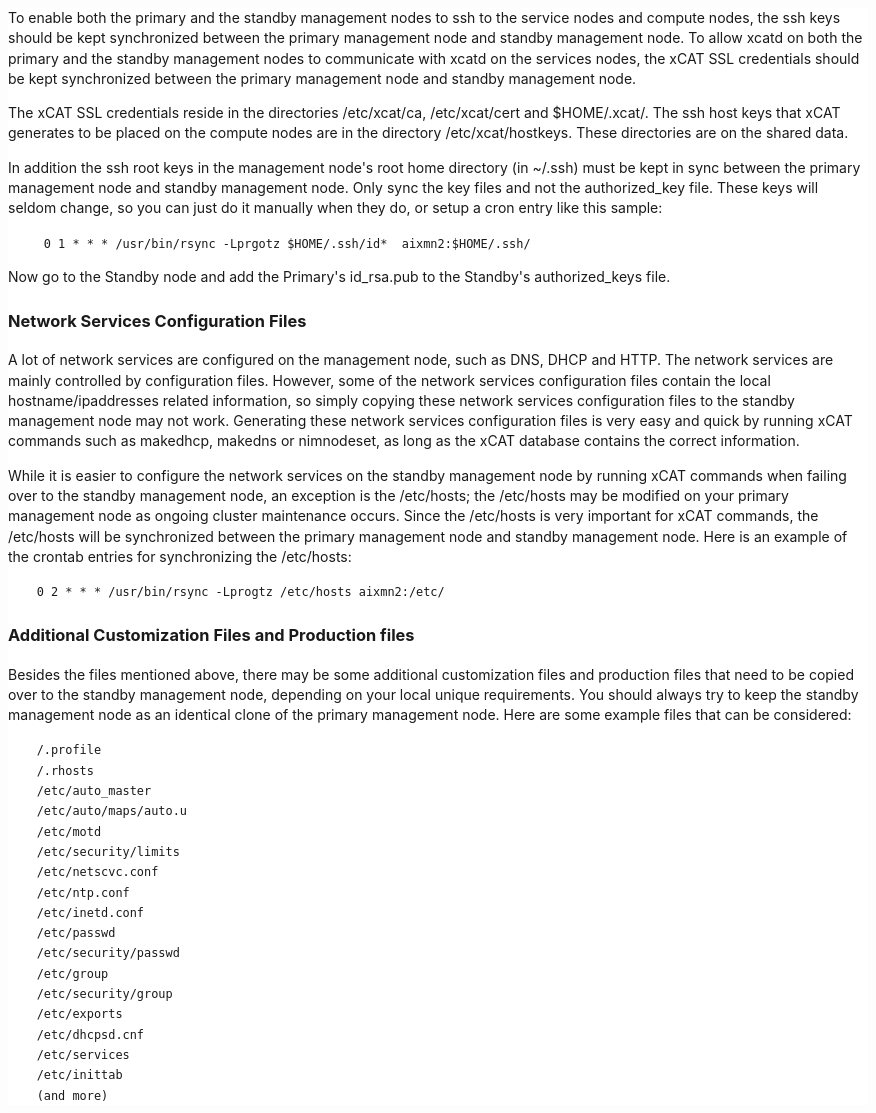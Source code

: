 To enable both the primary and the standby management nodes to ssh to the service nodes and compute nodes, the ssh keys should be kept synchronized between the primary management node and standby management node. To allow xcatd on both the primary and the standby management nodes to communicate with xcatd on the services nodes, the xCAT SSL credentials should be kept synchronized between the primary management node and standby management node. 

The xCAT SSL credentials reside in the directories /etc/xcat/ca, /etc/xcat/cert and $HOME/.xcat/. The ssh host keys that xCAT generates to be placed on the compute nodes are in the directory /etc/xcat/hostkeys. These directories are on the shared data. 

In addition the ssh root keys in the management node's root home directory (in ~/.ssh) must be kept in sync between the primary management node and standby management node. Only sync the key files and not the authorized_key file. These keys will seldom change, so you can just do it manually when they do, or setup a cron entry like this sample: 

~~~~    
     0 1 * * * /usr/bin/rsync -Lprgotz $HOME/.ssh/id*  aixmn2:$HOME/.ssh/
~~~~    

Now go to the Standby node and add the Primary's id_rsa.pub to the Standby's authorized_keys file. 

### **Network Services Configuration Files**

A lot of network services are configured on the management node, such as DNS, DHCP and HTTP. The network services are mainly controlled by configuration files. However, some of the network services configuration files contain the local hostname/ipaddresses related information, so simply copying these network services configuration files to the standby management node may not work. Generating these network services configuration files is very easy and quick by running xCAT commands such as makedhcp, makedns or nimnodeset, as long as the xCAT database contains the correct information. 

While it is easier to configure the network services on the standby management node by running xCAT commands when failing over to the standby management node, an exception is the /etc/hosts; the /etc/hosts may be modified on your primary management node as ongoing cluster maintenance occurs. Since the /etc/hosts is very important for xCAT commands, the /etc/hosts will be synchronized between the primary management node and standby management node. Here is an example of the crontab entries for synchronizing the /etc/hosts: 

  

~~~~    
    0 2 * * * /usr/bin/rsync -Lprogtz /etc/hosts aixmn2:/etc/
~~~~    

### **Additional Customization Files and Production files**

Besides the files mentioned above, there may be some additional customization files and production files that need to be copied over to the standby management node, depending on your local unique requirements. You should always try to keep the standby management node as an identical clone of the primary management node. Here are some example files that can be considered: 

~~~~    
    /.profile
    /.rhosts
    /etc/auto_master
    /etc/auto/maps/auto.u
    /etc/motd
    /etc/security/limits
    /etc/netscvc.conf
    /etc/ntp.conf
    /etc/inetd.conf
    /etc/passwd
    /etc/security/passwd
    /etc/group
    /etc/security/group
    /etc/exports
    /etc/dhcpsd.cnf
    /etc/services
    /etc/inittab
    (and more)
~~~~